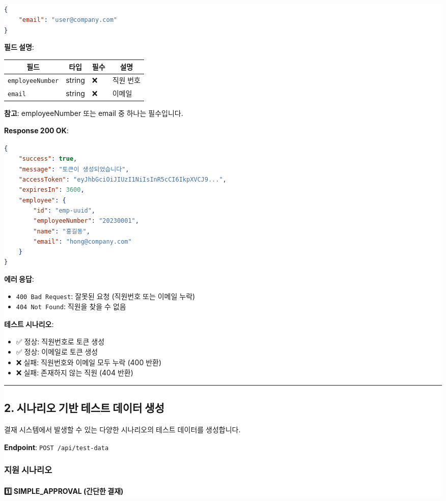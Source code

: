 ```json
{
    "email": "user@company.com"
}
```

**필드 설명**:

| 필드             | 타입   | 필수 | 설명      |
| ---------------- | ------ | ---- | --------- |
| `employeeNumber` | string | ❌   | 직원 번호 |
| `email`          | string | ❌   | 이메일    |

**참고**: employeeNumber 또는 email 중 하나는 필수입니다.

**Response 200 OK**:

```json
{
    "success": true,
    "message": "토큰이 생성되었습니다",
    "accessToken": "eyJhbGciOiJIUzI1NiIsInR5cCI6IkpXVCJ9...",
    "expiresIn": 3600,
    "employee": {
        "id": "emp-uuid",
        "employeeNumber": "20230001",
        "name": "홍길동",
        "email": "hong@company.com"
    }
}
```

**에러 응답**:

- `400 Bad Request`: 잘못된 요청 (직원번호 또는 이메일 누락)
- `404 Not Found`: 직원을 찾을 수 없음

**테스트 시나리오**:

- ✅ 정상: 직원번호로 토큰 생성
- ✅ 정상: 이메일로 토큰 생성
- ❌ 실패: 직원번호와 이메일 모두 누락 (400 반환)
- ❌ 실패: 존재하지 않는 직원 (404 반환)

---

## 2. 시나리오 기반 테스트 데이터 생성

결재 시스템에서 발생할 수 있는 다양한 시나리오의 테스트 데이터를 생성합니다.

**Endpoint**: `POST /api/test-data`

### 지원 시나리오

#### 1️⃣ SIMPLE_APPROVAL (간단한 결재)
